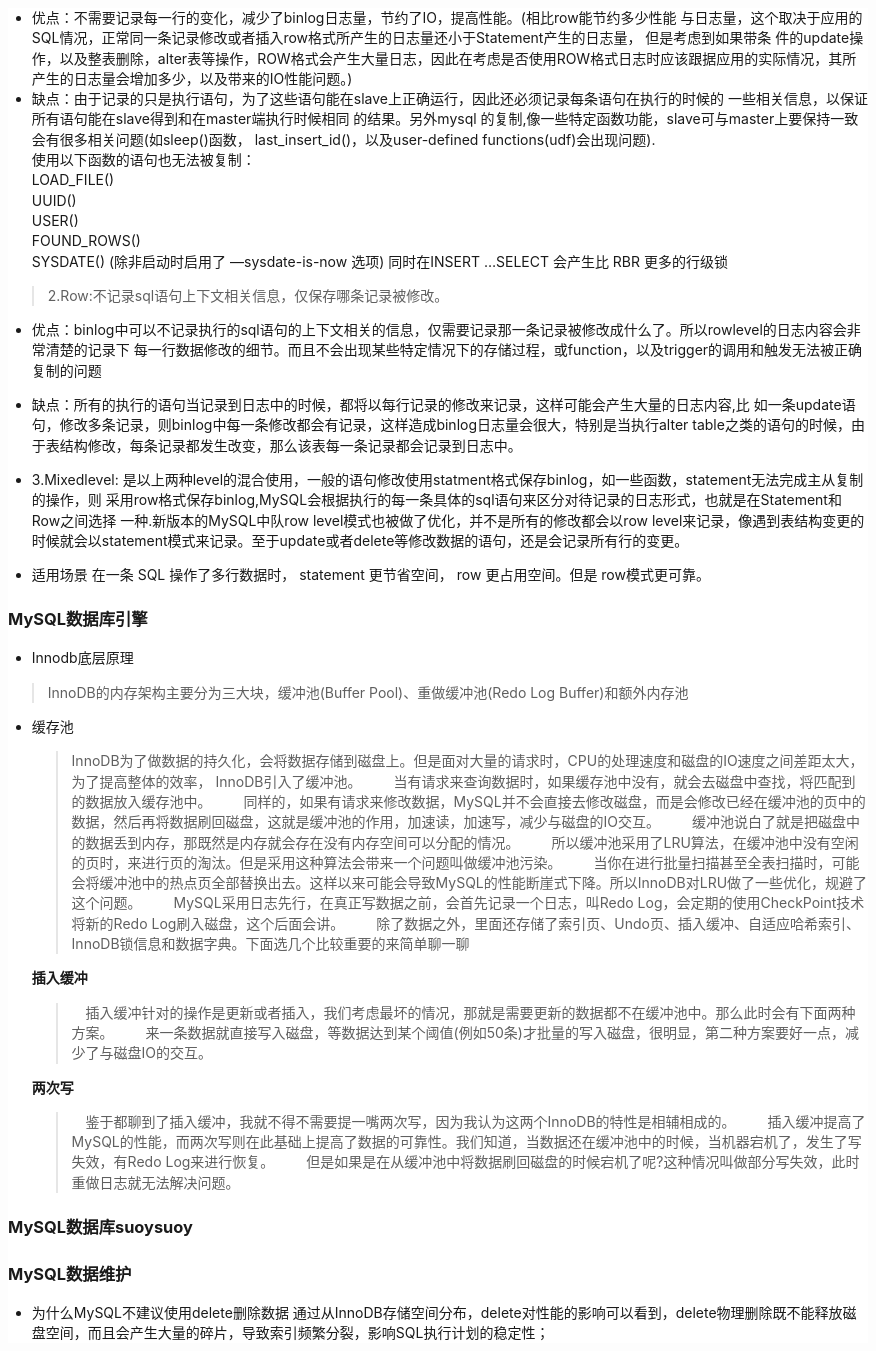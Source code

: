   - 优点：不需要记录每一行的变化，减少了binlog日志量，节约了IO，提高性能。(相比row能节约多少性能 与日志量，这个取决于应用的SQL情况，正常同一条记录修改或者插入row格式所产生的日志量还小于Statement产生的日志量， 但是考虑到如果带条 件的update操作，以及整表删除，alter表等操作，ROW格式会产生大量日志，因此在考虑是否使用ROW格式日志时应该跟据应用的实际情况，其所 产生的日志量会增加多少，以及带来的IO性能问题。)
 - 缺点：由于记录的只是执行语句，为了这些语句能在slave上正确运行，因此还必须记录每条语句在执行的时候的 一些相关信息，以保证所有语句能在slave得到和在master端执行时候相同 的结果。另外mysql 的复制,像一些特定函数功能，slave可与master上要保持一致会有很多相关问题(如sleep()函数， last_insert_id()，以及user-defined functions(udf)会出现问题).  
使用以下函数的语句也无法被复制：  
  LOAD_FILE()  
  UUID()  
  USER()  
  FOUND_ROWS()  
  SYSDATE() (除非启动时启用了 —sysdate-is-now 选项) 同时在INSERT …SELECT 会产生比 RBR 更多的行级锁  
>2.Row:不记录sql语句上下文相关信息，仅保存哪条记录被修改。

- 优点：binlog中可以不记录执行的sql语句的上下文相关的信息，仅需要记录那一条记录被修改成什么了。所以rowlevel的日志内容会非常清楚的记录下 每一行数据修改的细节。而且不会出现某些特定情况下的存储过程，或function，以及trigger的调用和触发无法被正确复制的问题

- 缺点：所有的执行的语句当记录到日志中的时候，都将以每行记录的修改来记录，这样可能会产生大量的日志内容,比 如一条update语句，修改多条记录，则binlog中每一条修改都会有记录，这样造成binlog日志量会很大，特别是当执行alter table之类的语句的时候，由于表结构修改，每条记录都发生改变，那么该表每一条记录都会记录到日志中。
- 3.Mixedlevel: 是以上两种level的混合使用，一般的语句修改使用statment格式保存binlog，如一些函数，statement无法完成主从复制的操作，则 采用row格式保存binlog,MySQL会根据执行的每一条具体的sql语句来区分对待记录的日志形式，也就是在Statement和Row之间选择 一种.新版本的MySQL中队row level模式也被做了优化，并不是所有的修改都会以row level来记录，像遇到表结构变更的时候就会以statement模式来记录。至于update或者delete等修改数据的语句，还是会记录所有行的变更。

- 适用场景
在一条 SQL 操作了多行数据时， statement 更节省空间， row 更占用空间。但是 row模式更可靠。  

### MySQL数据库引擎
- Innodb底层原理
 > InnoDB的内存架构主要分为三大块，缓冲池(Buffer Pool)、重做缓冲池(Redo Log Buffer)和额外内存池
- 缓存池 
  >  InnoDB为了做数据的持久化，会将数据存储到磁盘上。但是面对大量的请求时，CPU的处理速度和磁盘的IO速度之间差距太大，为了提高整体的效率， InnoDB引入了缓冲池。
　　当有请求来查询数据时，如果缓存池中没有，就会去磁盘中查找，将匹配到的数据放入缓存池中。
　　同样的，如果有请求来修改数据，MySQL并不会直接去修改磁盘，而是会修改已经在缓冲池的页中的数据，然后再将数据刷回磁盘，这就是缓冲池的作用，加速读，加速写，减少与磁盘的IO交互。
　　缓冲池说白了就是把磁盘中的数据丢到内存，那既然是内存就会存在没有内存空间可以分配的情况。
　　所以缓冲池采用了LRU算法，在缓冲池中没有空闲的页时，来进行页的淘汰。但是采用这种算法会带来一个问题叫做缓冲池污染。
　　当你在进行批量扫描甚至全表扫描时，可能会将缓冲池中的热点页全部替换出去。这样以来可能会导致MySQL的性能断崖式下降。所以InnoDB对LRU做了一些优化，规避了这个问题。
　　MySQL采用日志先行，在真正写数据之前，会首先记录一个日志，叫Redo Log，会定期的使用CheckPoint技术将新的Redo Log刷入磁盘，这个后面会讲。
　　除了数据之外，里面还存储了索引页、Undo页、插入缓冲、自适应哈希索引、InnoDB锁信息和数据字典。下面选几个比较重要的来简单聊一聊

    **插入缓冲**
    >　插入缓冲针对的操作是更新或者插入，我们考虑最坏的情况，那就是需要更新的数据都不在缓冲池中。那么此时会有下面两种方案。
　　来一条数据就直接写入磁盘，等数据达到某个阈值(例如50条)才批量的写入磁盘，很明显，第二种方案要好一点，减少了与磁盘IO的交互。  

    **两次写**
    > 　鉴于都聊到了插入缓冲，我就不得不需要提一嘴两次写，因为我认为这两个InnoDB的特性是相辅相成的。
　　插入缓冲提高了MySQL的性能，而两次写则在此基础上提高了数据的可靠性。我们知道，当数据还在缓冲池中的时候，当机器宕机了，发生了写失效，有Redo Log来进行恢复。
　　但是如果是在从缓冲池中将数据刷回磁盘的时候宕机了呢?这种情况叫做部分写失效，此时重做日志就无法解决问题。

### MySQL数据库suoysuoy
### MySQL数据维护
- 为什么MySQL不建议使用delete删除数据
通过从InnoDB存储空间分布，delete对性能的影响可以看到，delete物理删除既不能释放磁盘空间，而且会产生大量的碎片，导致索引频繁分裂，影响SQL执行计划的稳定性；

